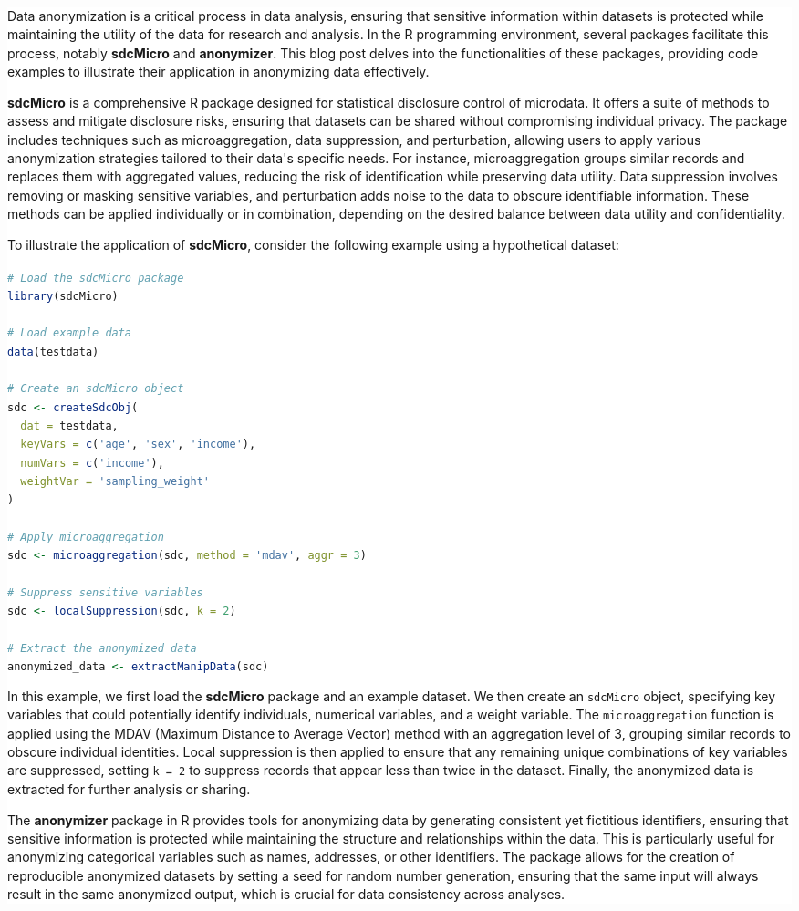Data anonymization is a critical process in data analysis, ensuring that sensitive information within datasets is protected while maintaining the utility of the data for research and analysis. In the R programming environment, several packages facilitate this process, notably **sdcMicro** and **anonymizer**. This blog post delves into the functionalities of these packages, providing code examples to illustrate their application in anonymizing data effectively.

**sdcMicro** is a comprehensive R package designed for statistical disclosure control of microdata. It offers a suite of methods to assess and mitigate disclosure risks, ensuring that datasets can be shared without compromising individual privacy. The package includes techniques such as microaggregation, data suppression, and perturbation, allowing users to apply various anonymization strategies tailored to their data's specific needs. For instance, microaggregation groups similar records and replaces them with aggregated values, reducing the risk of identification while preserving data utility. Data suppression involves removing or masking sensitive variables, and perturbation adds noise to the data to obscure identifiable information. These methods can be applied individually or in combination, depending on the desired balance between data utility and confidentiality.

To illustrate the application of **sdcMicro**, consider the following example using a hypothetical dataset:

```r
# Load the sdcMicro package
library(sdcMicro)

# Load example data
data(testdata)

# Create an sdcMicro object
sdc <- createSdcObj(
  dat = testdata,
  keyVars = c('age', 'sex', 'income'),
  numVars = c('income'),
  weightVar = 'sampling_weight'
)

# Apply microaggregation
sdc <- microaggregation(sdc, method = 'mdav', aggr = 3)

# Suppress sensitive variables
sdc <- localSuppression(sdc, k = 2)

# Extract the anonymized data
anonymized_data <- extractManipData(sdc)
```

In this example, we first load the **sdcMicro** package and an example dataset. We then create an `sdcMicro` object, specifying key variables that could potentially identify individuals, numerical variables, and a weight variable. The `microaggregation` function is applied using the MDAV (Maximum Distance to Average Vector) method with an aggregation level of 3, grouping similar records to obscure individual identities. Local suppression is then applied to ensure that any remaining unique combinations of key variables are suppressed, setting `k = 2` to suppress records that appear less than twice in the dataset. Finally, the anonymized data is extracted for further analysis or sharing.

The **anonymizer** package in R provides tools for anonymizing data by generating consistent yet fictitious identifiers, ensuring that sensitive information is protected while maintaining the structure and relationships within the data. This is particularly useful for anonymizing categorical variables such as names, addresses, or other identifiers. The package allows for the creation of reproducible anonymized datasets by setting a seed for random number generation, ensuring that the same input will always result in the same anonymized output, which is crucial for data consistency across analyses.
